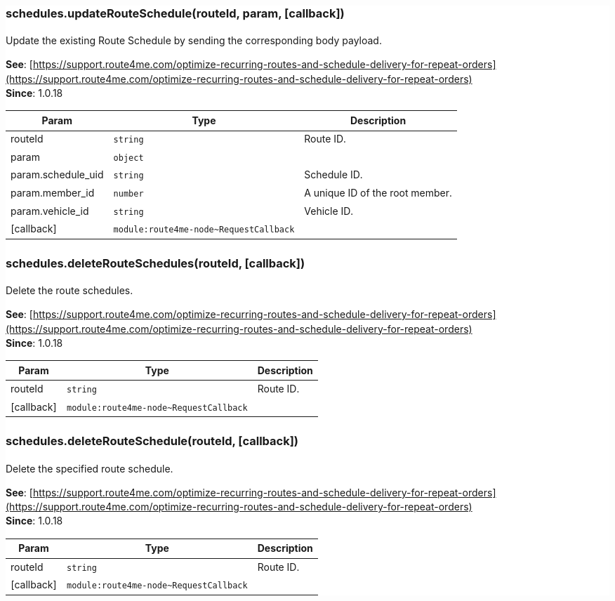 ### schedules.updateRouteSchedule(routeId, param, [callback])

Update the existing Route Schedule by sending the corresponding body payload.

**See**: [https://support.route4me.com/optimize-recurring-routes-and-schedule-delivery-for-repeat-orders](https://support.route4me.com/optimize-recurring-routes-and-schedule-delivery-for-repeat-orders)  
**Since**: 1.0.18  

| Param | Type | Description |
| --- | --- | --- |
| routeId | <code>string</code> | Route ID. |
| param | <code>object</code> |  |
| param.schedule_uid | <code>string</code> | Schedule ID. |
| param.member_id | <code>number</code> | A unique ID of the root member. |
| param.vehicle_id | <code>string</code> | Vehicle ID. |
| [callback] | <code>module:route4me-node~RequestCallback</code> |  |

<a id="Schedules+deleteRouteSchedules" name="Schedules+deleteRouteSchedules"></a>

### schedules.deleteRouteSchedules(routeId, [callback])

Delete the route schedules.

**See**: [https://support.route4me.com/optimize-recurring-routes-and-schedule-delivery-for-repeat-orders](https://support.route4me.com/optimize-recurring-routes-and-schedule-delivery-for-repeat-orders)  
**Since**: 1.0.18  

| Param | Type | Description |
| --- | --- | --- |
| routeId | <code>string</code> | Route ID. |
| [callback] | <code>module:route4me-node~RequestCallback</code> |  |

<a id="Schedules+deleteRouteSchedule" name="Schedules+deleteRouteSchedule"></a>

### schedules.deleteRouteSchedule(routeId, [callback])

Delete the specified route schedule.

**See**: [https://support.route4me.com/optimize-recurring-routes-and-schedule-delivery-for-repeat-orders](https://support.route4me.com/optimize-recurring-routes-and-schedule-delivery-for-repeat-orders)  
**Since**: 1.0.18  

| Param | Type | Description |
| --- | --- | --- |
| routeId | <code>string</code> | Route ID. |
| [callback] | <code>module:route4me-node~RequestCallback</code> |  |

